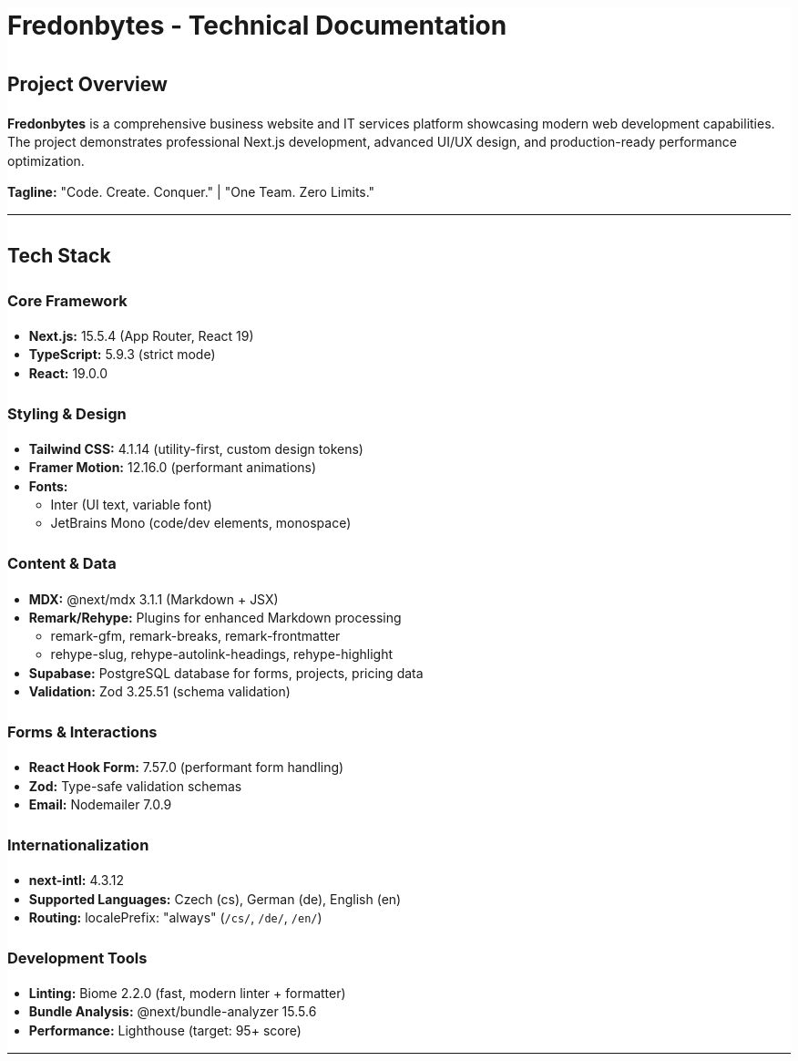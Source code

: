 # Fredonbytes - Technical Documentation

## Project Overview

**Fredonbytes** is a comprehensive business website and IT services platform showcasing modern web development capabilities. The project demonstrates professional Next.js development, advanced UI/UX design, and production-ready performance optimization.

**Tagline:** "Code. Create. Conquer." | "One Team. Zero Limits."

---

## Tech Stack

### Core Framework
- **Next.js:** 15.5.4 (App Router, React 19)
- **TypeScript:** 5.9.3 (strict mode)
- **React:** 19.0.0

### Styling & Design
- **Tailwind CSS:** 4.1.14 (utility-first, custom design tokens)
- **Framer Motion:** 12.16.0 (performant animations)
- **Fonts:** 
  - Inter (UI text, variable font)
  - JetBrains Mono (code/dev elements, monospace)

### Content & Data
- **MDX:** @next/mdx 3.1.1 (Markdown + JSX)
- **Remark/Rehype:** Plugins for enhanced Markdown processing
  - remark-gfm, remark-breaks, remark-frontmatter
  - rehype-slug, rehype-autolink-headings, rehype-highlight
- **Supabase:** PostgreSQL database for forms, projects, pricing data
- **Validation:** Zod 3.25.51 (schema validation)

### Forms & Interactions
- **React Hook Form:** 7.57.0 (performant form handling)
- **Zod:** Type-safe validation schemas
- **Email:** Nodemailer 7.0.9

### Internationalization
- **next-intl:** 4.3.12
- **Supported Languages:** Czech (cs), German (de), English (en)
- **Routing:** localePrefix: "always" (`/cs/`, `/de/`, `/en/`)

### Development Tools
- **Linting:** Biome 2.2.0 (fast, modern linter + formatter)
- **Bundle Analysis:** @next/bundle-analyzer 15.5.6
- **Performance:** Lighthouse (target: 95+ score)

---